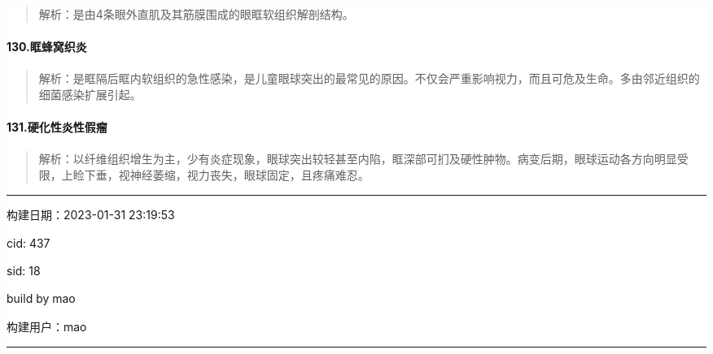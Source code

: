 > 解析：是由4条眼外直肌及其筋膜围成的眼眶软组织解剖结构。







#### 130.眶蜂窝织炎

> 解析：是眶隔后眶内软组织的急性感染，是儿童眼球突出的最常见的原因。不仅会严重影响视力，而且可危及生命。多由邻近组织的细菌感染扩展引起。







#### 131.硬化性炎性假瘤

> 解析：以纤维组织增生为主，少有炎症现象，眼球突出较轻甚至内陷，眶深部可扪及硬性肿物。病变后期，眼球运动各方向明显受限，上睑下垂，视神经萎缩，视力丧失，眼球固定，且疼痛难忍。

















---

构建日期：2023-01-31 23:19:53

cid: 437

sid: 18

build  by  mao

构建用户：mao

---